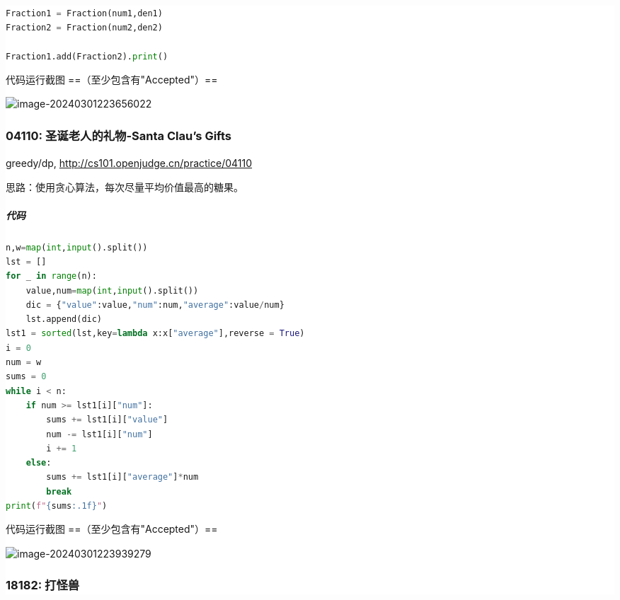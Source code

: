 ```python
Fraction1 = Fraction(num1,den1)
Fraction2 = Fraction(num2,den2)

Fraction1.add(Fraction2).print()
```



代码运行截图 ==（至少包含有"Accepted"）==

![image-20240301223656022](C:\Users\tlsqlink\AppData\Roaming\Typora\typora-user-images\image-20240301223656022.png)



### 04110: 圣诞老人的礼物-Santa Clau’s Gifts

greedy/dp, http://cs101.openjudge.cn/practice/04110



思路：使用贪心算法，每次尽量平均价值最高的糖果。



##### 代码

```python
n,w=map(int,input().split())
lst = []
for _ in range(n):
    value,num=map(int,input().split())
    dic = {"value":value,"num":num,"average":value/num}
    lst.append(dic)
lst1 = sorted(lst,key=lambda x:x["average"],reverse = True)
i = 0
num = w
sums = 0
while i < n:
    if num >= lst1[i]["num"]:
        sums += lst1[i]["value"]
        num -= lst1[i]["num"]
        i += 1
    else:
        sums += lst1[i]["average"]*num
        break
print(f"{sums:.1f}")
```



代码运行截图 ==（至少包含有"Accepted"）==

![image-20240301223939279](C:\Users\tlsqlink\AppData\Roaming\Typora\typora-user-images\image-20240301223939279.png)



### 18182: 打怪兽
